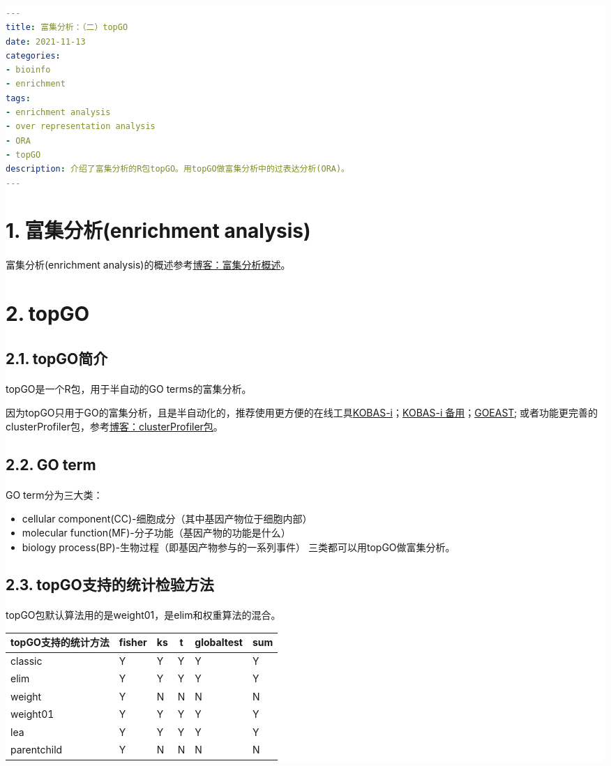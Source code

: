 ```yaml
---
title: 富集分析：（二）topGO
date: 2021-11-13
categories: 
- bioinfo
- enrichment
tags: 
- enrichment analysis
- over representation analysis
- ORA
- topGO
description: 介绍了富集分析的R包topGO。用topGO做富集分析中的过表达分析(ORA)。
---
```


<div align="middle"><iframe frameborder="no" border="0" marginwidth="0" marginheight="0" width=298 height=52 src="//music.163.com/outchain/player?type=2&id=116744&auto=1&height=32"></iframe></div>

# 1. 富集分析(enrichment analysis)
富集分析(enrichment analysis)的概述参考[博客：富集分析概述](https://yanzhongsino.github.io/2021/11/12/bioinfo_enrichment_intro/)。

# 2. topGO
## 2.1. topGO简介
topGO是一个R包，用于半自动的GO terms的富集分析。

因为topGO只用于GO的富集分析，且是半自动化的，推荐使用更方便的在线工具[KOBAS-i](http://kobas.cbi.pku.edu.cn/)；[KOBAS-i 备用](http://bioinfo.org/kobas)；[GOEAST](http://omicslab.genetics.ac.cn/GOEAST/index.php); 或者功能更完善的clusterProfiler包，参考[博客：clusterProfiler包](https://yanzhongsino.github.io/2021/12/13/bioinfo_enrichment_clusterProfiler/)。

## 2.2. GO term
GO term分为三大类：
- cellular component(CC)-细胞成分（其中基因产物位于细胞内部）
- molecular function(MF)-分子功能（基因产物的功能是什么）
- biology process(BP)-生物过程（即基因产物参与的一系列事件）
三类都可以用topGO做富集分析。

## 2.3. topGO支持的统计检验方法
topGO包默认算法用的是weight01，是elim和权重算法的混合。

| topGO支持的统计方法 | fisher | ks  | t   | globaltest | sum |
| ------------------- | ------ | --- | --- | ---------- | --- |
| classic             | Y      | Y   | Y   | Y          | Y   |
| elim                | Y      | Y   | Y   | Y          | Y   |
| weight              | Y      | N   | N   | N          | N   |
| weight01            | Y      | Y   | Y   | Y          | Y   |
| lea                 | Y      | Y   | Y   | Y          | Y   |
| parentchild         | Y      | N   | N   | N          | N   |
